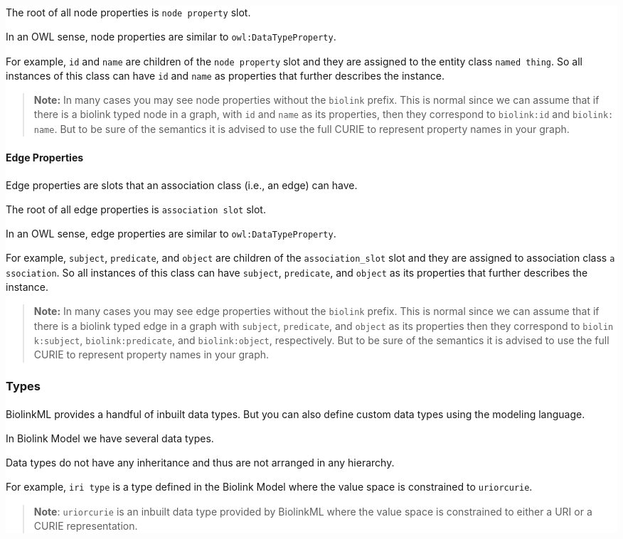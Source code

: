 The root of all node properties is `node property` slot.

In an OWL sense, node properties are similar to `owl:DataTypeProperty`.

For example, `id` and `name` are children of the `node property` slot and they are assigned to the entity class `named thing`. So all instances of this class can have `id` and `name` as properties that further describes the instance.


> **Note:** In many cases you may see node properties without the `biolink` prefix. This is normal since we can assume that if there is a biolink typed node in a graph, with `id` and `name` as its properties, then they correspond to `biolink:id` and `biolink:name`. But to be sure of the semantics it is advised to use the full CURIE to represent property names in your graph.


#### Edge Properties

Edge properties are slots that an association class (i.e., an edge) can have.

The root of all edge properties is `association slot` slot.

In an OWL sense, edge properties are similar to `owl:DataTypeProperty`.

For example, `subject`, `predicate`, and `object` are children of the `association_slot` slot and they are assigned to association class `association`. So all instances of this class can have `subject`, `predicate`, and `object` as its properties that further describes the instance.

> **Note:** In many cases you may see edge properties without the `biolink` prefix. This is normal since we can assume that if there is a biolink typed edge in a graph with `subject`, `predicate`, and `object` as its properties then they correspond to `biolink:subject`, `biolink:predicate`, and `biolink:object`, respectively. But to be sure of the semantics it is advised to use the full CURIE to represent property names in your graph.


### Types

BiolinkML provides a handful of inbuilt data types. But you can also define custom data types using the modeling language.

In Biolink Model we have several data types.

Data types do not have any inheritance and thus are not arranged in any hierarchy.

For example, `iri type` is a type defined in the Biolink Model where the value space is constrained to `uriorcurie`.

> **Note**: `uriorcurie` is an inbuilt data type provided by BiolinkML where the value space is constrained to either a URI or a CURIE representation.
